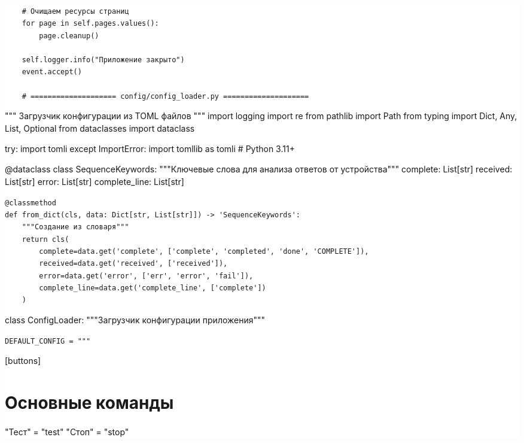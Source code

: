         # Очищаем ресурсы страниц
        for page in self.pages.values():
            page.cleanup()
        
        self.logger.info("Приложение закрыто")
        event.accept()

        # ==================== config/config_loader.py ====================
"""
Загрузчик конфигурации из TOML файлов
"""
import logging
import re
from pathlib import Path
from typing import Dict, Any, List, Optional
from dataclasses import dataclass

try:
    import tomli
except ImportError:
    import tomllib as tomli  # Python 3.11+


@dataclass
class SequenceKeywords:
    """Ключевые слова для анализа ответов от устройства"""
    complete: List[str]
    received: List[str]
    error: List[str]
    complete_line: List[str]
    
    @classmethod
    def from_dict(cls, data: Dict[str, List[str]]) -> 'SequenceKeywords':
        """Создание из словаря"""
        return cls(
            complete=data.get('complete', ['complete', 'completed', 'done', 'COMPLETE']),
            received=data.get('received', ['received']),
            error=data.get('error', ['err', 'error', 'fail']),
            complete_line=data.get('complete_line', ['complete'])
        )


class ConfigLoader:
    """Загрузчик конфигурации приложения"""
    
    DEFAULT_CONFIG = """
[buttons]
# Основные команды
"Тест" = "test"
"Стоп" = "stop"
